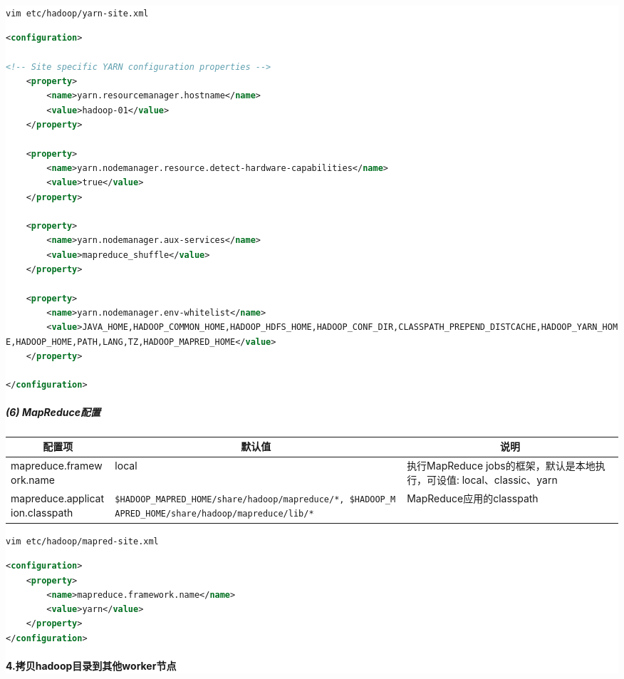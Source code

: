 ```shell
vim etc/hadoop/yarn-site.xml
```
```xml
<configuration>

<!-- Site specific YARN configuration properties -->
    <property>
        <name>yarn.resourcemanager.hostname</name>
        <value>hadoop-01</value>
    </property>

    <property>
        <name>yarn.nodemanager.resource.detect-hardware-capabilities</name>
        <value>true</value>
    </property>

    <property>
        <name>yarn.nodemanager.aux-services</name>
        <value>mapreduce_shuffle</value>
    </property>

    <property>
        <name>yarn.nodemanager.env-whitelist</name>
        <value>JAVA_HOME,HADOOP_COMMON_HOME,HADOOP_HDFS_HOME,HADOOP_CONF_DIR,CLASSPATH_PREPEND_DISTCACHE,HADOOP_YARN_HOME,HADOOP_HOME,PATH,LANG,TZ,HADOOP_MAPRED_HOME</value>
    </property>

</configuration>
```

##### (6) MapReduce配置

|配置项|默认值|说明|
|-|-|-|
|mapreduce.framework.name|local|执行MapReduce jobs的框架，默认是本地执行，可设值: local、classic、yarn|
|mapreduce.application.classpath|`$HADOOP_MAPRED_HOME/share/hadoop/mapreduce/*, $HADOOP_MAPRED_HOME/share/hadoop/mapreduce/lib/*`|MapReduce应用的classpath|

```shell
vim etc/hadoop/mapred-site.xml
```

```xml
<configuration>
    <property>
        <name>mapreduce.framework.name</name>
        <value>yarn</value>
    </property>
</configuration>
```

#### 4.拷贝hadoop目录到其他worker节点
